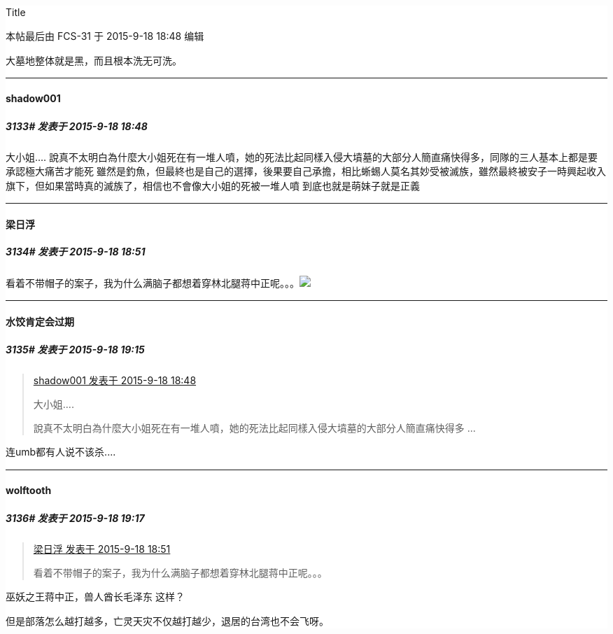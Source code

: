 Title


 本帖最后由 FCS-31 于 2015-9-18 18:48 编辑 

大墓地整体就是黑，而且根本洗无可洗。


-----

####  shadow001  
##### 3133#       发表于 2015-9-18 18:48


大小姐....
說真不太明白為什麼大小姐死在有一堆人噴，她的死法比起同樣入侵大墳墓的大部分人簡直痛快得多，同隊的三人基本上都是要承認極大痛苦才能死
雖然是釣魚，但最終也是自己的選擇，後果要自己承擔，相比蜥蜴人莫名其妙受被滅族，雖然最終被安子一時興起收入旗下，但如果當時真的滅族了，相信也不會像大小姐的死被一堆人噴
到底也就是萌妹子就是正義


-----

####  梁日浮  
##### 3134#       发表于 2015-9-18 18:51


看着不带帽子的案子，我为什么满脑子都想着穿林北腿蒋中正呢。。。<img src="https://static.saraba1st.com/image/smiley/face/149.gif" referrerpolicy="no-referrer">


-----

####  水饺肯定会过期  
##### 3135#       发表于 2015-9-18 19:15


<blockquote><a href="httphttps://bbs.saraba1st.com/2b/forum.php?mod=redirect&amp;goto=findpost&amp;pid=30199553&amp;ptid=1105959" target="_blank">shadow001 发表于 2015-9-18 18:48</a>

大小姐....

說真不太明白為什麼大小姐死在有一堆人噴，她的死法比起同樣入侵大墳墓的大部分人簡直痛快得多 ...</blockquote>
连umb都有人说不该杀....


-----

####  wolftooth  
##### 3136#       发表于 2015-9-18 19:17


<blockquote><a href="httphttps://bbs.saraba1st.com/2b/forum.php?mod=redirect&amp;goto=findpost&amp;pid=30199576&amp;ptid=1105959" target="_blank">梁日浮 发表于 2015-9-18 18:51</a>

看着不带帽子的案子，我为什么满脑子都想着穿林北腿蒋中正呢。。。</blockquote>
巫妖之王蒋中正，兽人酋长毛泽东 这样？


但是部落怎么越打越多，亡灵天灾不仅越打越少，退居的台湾也不会飞呀。

